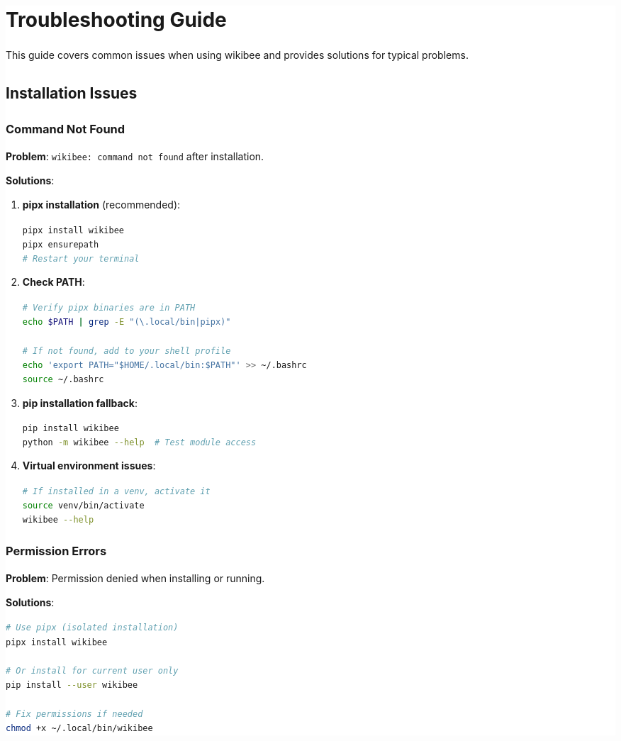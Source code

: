 # Troubleshooting Guide

This guide covers common issues when using wikibee and provides solutions for typical problems.

## Installation Issues

### Command Not Found

**Problem**: `wikibee: command not found` after installation.

**Solutions**:

1. **pipx installation** (recommended):
   ```bash
   pipx install wikibee
   pipx ensurepath
   # Restart your terminal
   ```

2. **Check PATH**:
   ```bash
   # Verify pipx binaries are in PATH
   echo $PATH | grep -E "(\.local/bin|pipx)"
   
   # If not found, add to your shell profile
   echo 'export PATH="$HOME/.local/bin:$PATH"' >> ~/.bashrc
   source ~/.bashrc
   ```

3. **pip installation fallback**:
   ```bash
   pip install wikibee
   python -m wikibee --help  # Test module access
   ```

4. **Virtual environment issues**:
   ```bash
   # If installed in a venv, activate it
   source venv/bin/activate
   wikibee --help
   ```

### Permission Errors

**Problem**: Permission denied when installing or running.

**Solutions**:

```bash
# Use pipx (isolated installation)
pipx install wikibee

# Or install for current user only
pip install --user wikibee

# Fix permissions if needed
chmod +x ~/.local/bin/wikibee
```
